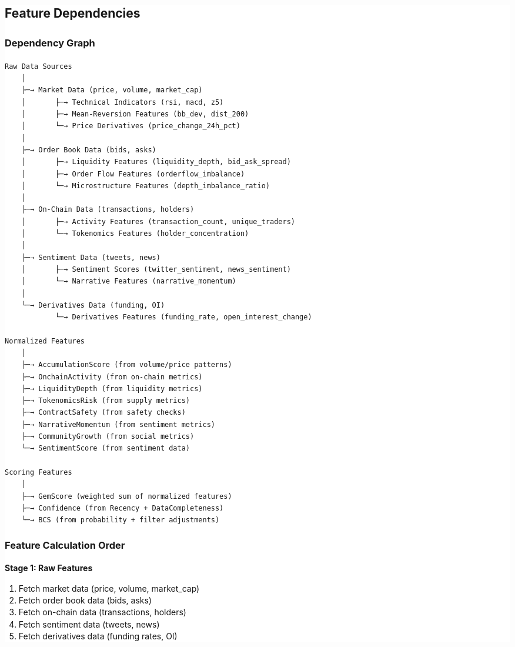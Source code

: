 
## Feature Dependencies

### Dependency Graph

```
Raw Data Sources
    │
    ├─→ Market Data (price, volume, market_cap)
    │       ├─→ Technical Indicators (rsi, macd, z5)
    │       ├─→ Mean-Reversion Features (bb_dev, dist_200)
    │       └─→ Price Derivatives (price_change_24h_pct)
    │
    ├─→ Order Book Data (bids, asks)
    │       ├─→ Liquidity Features (liquidity_depth, bid_ask_spread)
    │       ├─→ Order Flow Features (orderflow_imbalance)
    │       └─→ Microstructure Features (depth_imbalance_ratio)
    │
    ├─→ On-Chain Data (transactions, holders)
    │       ├─→ Activity Features (transaction_count, unique_traders)
    │       └─→ Tokenomics Features (holder_concentration)
    │
    ├─→ Sentiment Data (tweets, news)
    │       ├─→ Sentiment Scores (twitter_sentiment, news_sentiment)
    │       └─→ Narrative Features (narrative_momentum)
    │
    └─→ Derivatives Data (funding, OI)
            └─→ Derivatives Features (funding_rate, open_interest_change)

Normalized Features
    │
    ├─→ AccumulationScore (from volume/price patterns)
    ├─→ OnchainActivity (from on-chain metrics)
    ├─→ LiquidityDepth (from liquidity metrics)
    ├─→ TokenomicsRisk (from supply metrics)
    ├─→ ContractSafety (from safety checks)
    ├─→ NarrativeMomentum (from sentiment metrics)
    ├─→ CommunityGrowth (from social metrics)
    └─→ SentimentScore (from sentiment data)

Scoring Features
    │
    ├─→ GemScore (weighted sum of normalized features)
    ├─→ Confidence (from Recency + DataCompleteness)
    └─→ BCS (from probability + filter adjustments)
```

### Feature Calculation Order

**Stage 1: Raw Features**
1. Fetch market data (price, volume, market_cap)
2. Fetch order book data (bids, asks)
3. Fetch on-chain data (transactions, holders)
4. Fetch sentiment data (tweets, news)
5. Fetch derivatives data (funding rates, OI)
